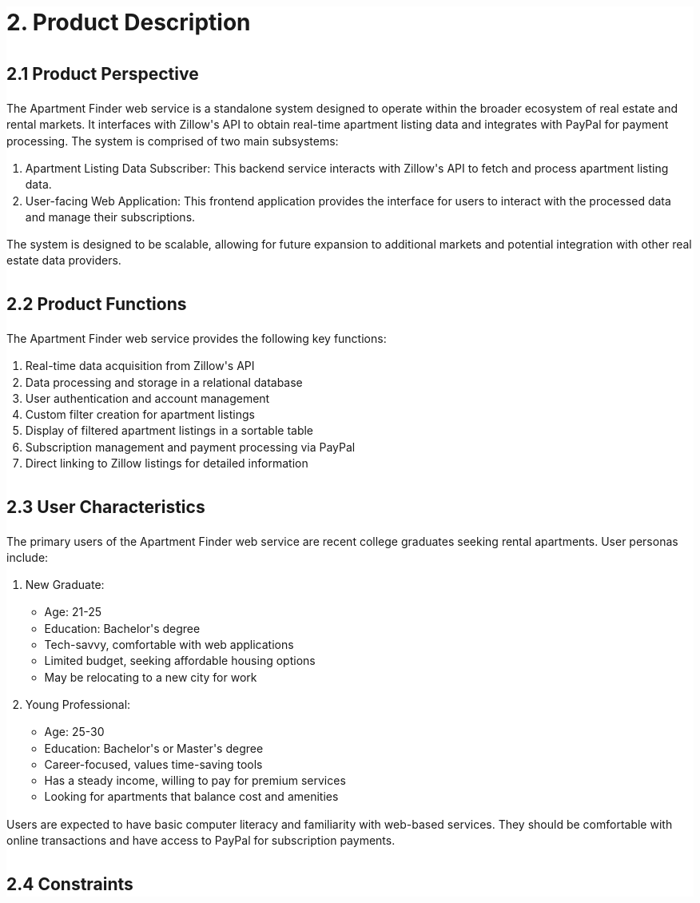 # 2. Product Description

## 2.1 Product Perspective

The Apartment Finder web service is a standalone system designed to operate within the broader ecosystem of real estate and rental markets. It interfaces with Zillow's API to obtain real-time apartment listing data and integrates with PayPal for payment processing. The system is comprised of two main subsystems:

1. Apartment Listing Data Subscriber: This backend service interacts with Zillow's API to fetch and process apartment listing data.
2. User-facing Web Application: This frontend application provides the interface for users to interact with the processed data and manage their subscriptions.

The system is designed to be scalable, allowing for future expansion to additional markets and potential integration with other real estate data providers.

## 2.2 Product Functions

The Apartment Finder web service provides the following key functions:

1. Real-time data acquisition from Zillow's API
2. Data processing and storage in a relational database
3. User authentication and account management
4. Custom filter creation for apartment listings
5. Display of filtered apartment listings in a sortable table
6. Subscription management and payment processing via PayPal
7. Direct linking to Zillow listings for detailed information

## 2.3 User Characteristics

The primary users of the Apartment Finder web service are recent college graduates seeking rental apartments. User personas include:

1. New Graduate: 
   - Age: 21-25
   - Education: Bachelor's degree
   - Tech-savvy, comfortable with web applications
   - Limited budget, seeking affordable housing options
   - May be relocating to a new city for work

2. Young Professional:
   - Age: 25-30
   - Education: Bachelor's or Master's degree
   - Career-focused, values time-saving tools
   - Has a steady income, willing to pay for premium services
   - Looking for apartments that balance cost and amenities

Users are expected to have basic computer literacy and familiarity with web-based services. They should be comfortable with online transactions and have access to PayPal for subscription payments.

## 2.4 Constraints
